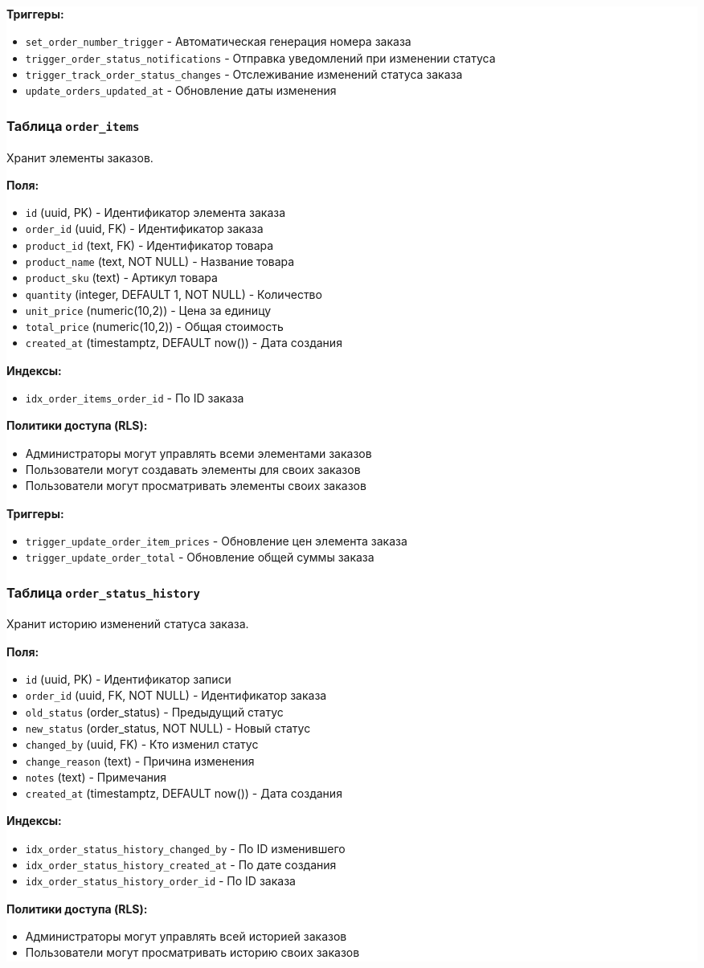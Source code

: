 **Триггеры:**
- `set_order_number_trigger` - Автоматическая генерация номера заказа
- `trigger_order_status_notifications` - Отправка уведомлений при изменении статуса
- `trigger_track_order_status_changes` - Отслеживание изменений статуса заказа
- `update_orders_updated_at` - Обновление даты изменения

### Таблица `order_items`
Хранит элементы заказов.

**Поля:**
- `id` (uuid, PK) - Идентификатор элемента заказа
- `order_id` (uuid, FK) - Идентификатор заказа
- `product_id` (text, FK) - Идентификатор товара
- `product_name` (text, NOT NULL) - Название товара
- `product_sku` (text) - Артикул товара
- `quantity` (integer, DEFAULT 1, NOT NULL) - Количество
- `unit_price` (numeric(10,2)) - Цена за единицу
- `total_price` (numeric(10,2)) - Общая стоимость
- `created_at` (timestamptz, DEFAULT now()) - Дата создания

**Индексы:**
- `idx_order_items_order_id` - По ID заказа

**Политики доступа (RLS):**
- Администраторы могут управлять всеми элементами заказов
- Пользователи могут создавать элементы для своих заказов
- Пользователи могут просматривать элементы своих заказов

**Триггеры:**
- `trigger_update_order_item_prices` - Обновление цен элемента заказа
- `trigger_update_order_total` - Обновление общей суммы заказа

### Таблица `order_status_history`
Хранит историю изменений статуса заказа.

**Поля:**
- `id` (uuid, PK) - Идентификатор записи
- `order_id` (uuid, FK, NOT NULL) - Идентификатор заказа
- `old_status` (order_status) - Предыдущий статус
- `new_status` (order_status, NOT NULL) - Новый статус
- `changed_by` (uuid, FK) - Кто изменил статус
- `change_reason` (text) - Причина изменения
- `notes` (text) - Примечания
- `created_at` (timestamptz, DEFAULT now()) - Дата создания

**Индексы:**
- `idx_order_status_history_changed_by` - По ID изменившего
- `idx_order_status_history_created_at` - По дате создания
- `idx_order_status_history_order_id` - По ID заказа

**Политики доступа (RLS):**
- Администраторы могут управлять всей историей заказов
- Пользователи могут просматривать историю своих заказов
